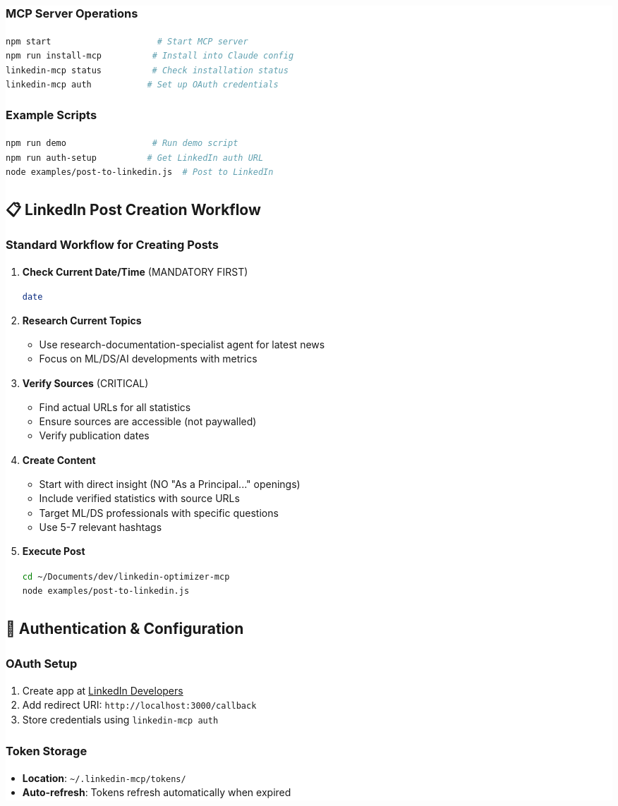 ### MCP Server Operations
```bash
npm start                     # Start MCP server
npm run install-mcp          # Install into Claude config
linkedin-mcp status          # Check installation status
linkedin-mcp auth           # Set up OAuth credentials
```

### Example Scripts
```bash
npm run demo                 # Run demo script
npm run auth-setup          # Get LinkedIn auth URL
node examples/post-to-linkedin.js  # Post to LinkedIn
```

## 📋 LinkedIn Post Creation Workflow

### Standard Workflow for Creating Posts

1. **Check Current Date/Time** (MANDATORY FIRST)
   ```bash
   date
   ```

2. **Research Current Topics**
   - Use research-documentation-specialist agent for latest news
   - Focus on ML/DS/AI developments with metrics

3. **Verify Sources** (CRITICAL)
   - Find actual URLs for all statistics
   - Ensure sources are accessible (not paywalled)
   - Verify publication dates

4. **Create Content**
   - Start with direct insight (NO "As a Principal..." openings)
   - Include verified statistics with source URLs
   - Target ML/DS professionals with specific questions
   - Use 5-7 relevant hashtags

5. **Execute Post**
   ```bash
   cd ~/Documents/dev/linkedin-optimizer-mcp
   node examples/post-to-linkedin.js
   ```

## 🔑 Authentication & Configuration

### OAuth Setup
1. Create app at [LinkedIn Developers](https://www.linkedin.com/developers/)
2. Add redirect URI: `http://localhost:3000/callback`
3. Store credentials using `linkedin-mcp auth`

### Token Storage
- **Location**: `~/.linkedin-mcp/tokens/`
- **Auto-refresh**: Tokens refresh automatically when expired
